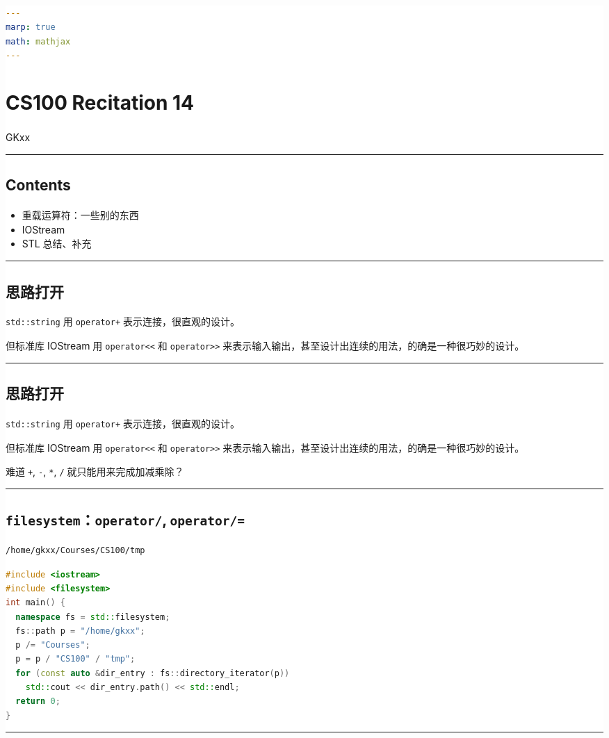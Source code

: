 ```yaml
---
marp: true
math: mathjax
---
```


# CS100 Recitation 14

GKxx

---

## Contents

- 重载运算符：一些别的东西
- IOStream
- STL 总结、补充

---

## 思路打开

`std::string` 用 `operator+` 表示连接，很直观的设计。

但标准库 IOStream 用 `operator<<` 和 `operator>>` 来表示输入输出，甚至设计出连续的用法，的确是一种很巧妙的设计。

---

## 思路打开

`std::string` 用 `operator+` 表示连接，很直观的设计。

但标准库 IOStream 用 `operator<<` 和 `operator>>` 来表示输入输出，甚至设计出连续的用法，的确是一种很巧妙的设计。

难道 `+`, `-`, `*`, `/` 就只能用来完成加减乘除？

---

## `filesystem`：`operator/`, `operator/=`

`/home/gkxx/Courses/CS100/tmp`

```cpp
#include <iostream>
#include <filesystem>
int main() {
  namespace fs = std::filesystem;
  fs::path p = "/home/gkxx";
  p /= "Courses";
  p = p / "CS100" / "tmp";
  for (const auto &dir_entry : fs::directory_iterator(p))
    std::cout << dir_entry.path() << std::endl;
  return 0;
}
```

---